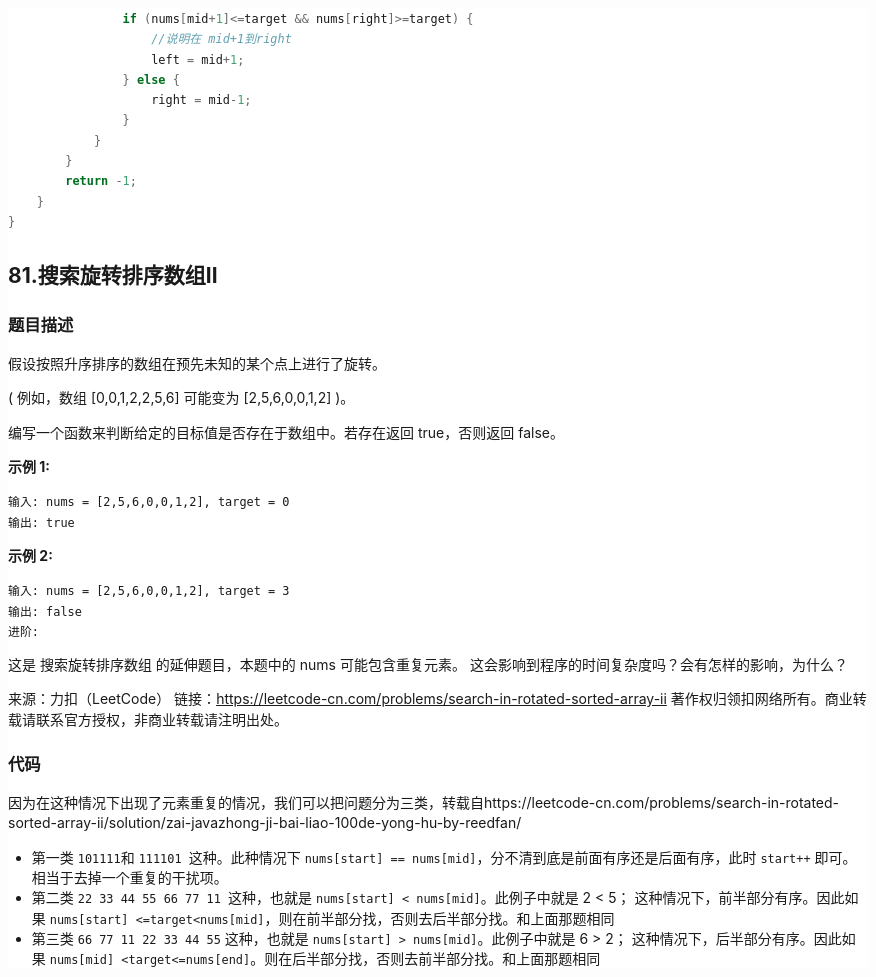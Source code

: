 ```java
                if (nums[mid+1]<=target && nums[right]>=target) {
                    //说明在 mid+1到right
                    left = mid+1;
                } else {
                    right = mid-1;
                }
            }
        }
        return -1;
    }
}
```

## 81.搜索旋转排序数组II

### 题目描述

假设按照升序排序的数组在预先未知的某个点上进行了旋转。

( 例如，数组 [0,0,1,2,2,5,6] 可能变为 [2,5,6,0,0,1,2] )。

编写一个函数来判断给定的目标值是否存在于数组中。若存在返回 true，否则返回 false。

**示例 1:**

```
输入: nums = [2,5,6,0,0,1,2], target = 0
输出: true
```


**示例 2:**

```
输入: nums = [2,5,6,0,0,1,2], target = 3
输出: false
进阶:
```

这是 搜索旋转排序数组 的延伸题目，本题中的 nums  可能包含重复元素。
这会影响到程序的时间复杂度吗？会有怎样的影响，为什么？

来源：力扣（LeetCode）
链接：https://leetcode-cn.com/problems/search-in-rotated-sorted-array-ii
著作权归领扣网络所有。商业转载请联系官方授权，非商业转载请注明出处。

### 代码

因为在这种情况下出现了元素重复的情况，我们可以把问题分为三类，转载自https://leetcode-cn.com/problems/search-in-rotated-sorted-array-ii/solution/zai-javazhong-ji-bai-liao-100de-yong-hu-by-reedfan/

* 第一类
  `101111`和 `111101 `这种。此种情况下 `nums[start] == nums[mid]`，分不清到底是前面有序还是后面有序，此时 `start++` 即可。相当于去掉一个重复的干扰项。
* 第二类
  `22 33 44 55 66 77 11 `这种，也就是 `nums[start] < nums[mid]`。此例子中就是 2 < 5；
  这种情况下，前半部分有序。因此如果 `nums[start] <=target<nums[mid]`，则在前半部分找，否则去后半部分找。和上面那题相同
* 第三类
  `66 77 11 22 33 44 55` 这种，也就是 `nums[start] > nums[mid]`。此例子中就是 6 > 2；
  这种情况下，后半部分有序。因此如果 `nums[mid] <target<=nums[end]`。则在后半部分找，否则去前半部分找。和上面那题相同
